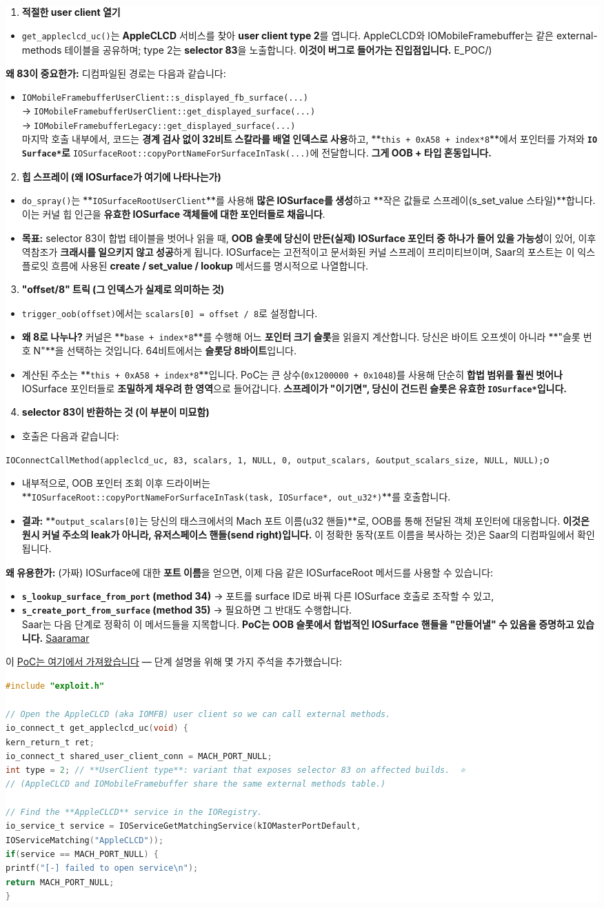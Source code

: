 1. **적절한 user client 열기**

-   `get_appleclcd_uc()`는 **AppleCLCD** 서비스를 찾아 **user client type 2**를 엽니다. AppleCLCD와 IOMobileFramebuffer는 같은 external-methods 테이블을 공유하며; type 2는 **selector 83**을 노출합니다. **이것이 버그로 들어가는 진입점입니다.** E_POC/)

**왜 83이 중요한가:** 디컴파일된 경로는 다음과 같습니다:

-   `IOMobileFramebufferUserClient::s_displayed_fb_surface(...)`\
→ `IOMobileFramebufferUserClient::get_displayed_surface(...)`\
→ `IOMobileFramebufferLegacy::get_displayed_surface(...)`\
마지막 호출 내부에서, 코드는 **경계 검사 없이 32비트 스칼라를 배열 인덱스로 사용**하고, **`this + 0xA58 + index*8`**에서 포인터를 가져와 **`IOSurface*`로** `IOSurfaceRoot::copyPortNameForSurfaceInTask(...)`에 전달합니다. **그게 OOB + 타입 혼동입니다.**

2. **힙 스프레이 (왜 IOSurface가 여기에 나타나는가)**

-   `do_spray()`는 **`IOSurfaceRootUserClient`**를 사용해 **많은 IOSurface를 생성**하고 **작은 값들로 스프레이(s_set_value 스타일)**합니다. 이는 커널 힙 인근을 **유효한 IOSurface 객체들에 대한 포인터들로 채웁니다**.

-   **목표:** selector 83이 합법 테이블을 벗어나 읽을 때, **OOB 슬롯에 당신이 만든(실제) IOSurface 포인터 중 하나가 들어 있을 가능성**이 있어, 이후 역참조가 **크래시를 일으키지 않고 성공**하게 됩니다. IOSurface는 고전적이고 문서화된 커널 스프레이 프리미티브이며, Saar의 포스트는 이 익스플로잇 흐름에 사용된 **create / set_value / lookup** 메서드를 명시적으로 나열합니다.

3. **"offset/8" 트릭 (그 인덱스가 실제로 의미하는 것)**

-   `trigger_oob(offset)`에서는 `scalars[0] = offset / 8`로 설정합니다.

-   **왜 8로 나누나?** 커널은 **`base + index*8`**를 수행해 어느 **포인터 크기 슬롯**을 읽을지 계산합니다. 당신은 바이트 오프셋이 아니라 **"슬롯 번호 N"**을 선택하는 것입니다. 64비트에서는 **슬롯당 8바이트**입니다.

-   계산된 주소는 **`this + 0xA58 + index*8`**입니다. PoC는 큰 상수(`0x1200000 + 0x1048`)를 사용해 단순히 **합법 범위를 훨씬 벗어나** IOSurface 포인터들로 **조밀하게 채우려 한 영역**으로 들어갑니다. **스프레이가 "이기면", 당신이 건드린 슬롯은 유효한 `IOSurface*`입니다.**

4. **selector 83이 반환하는 것 (이 부분이 미묘함)**

-   호출은 다음과 같습니다:

`IOConnectCallMethod(appleclcd_uc, 83, scalars, 1, NULL, 0,
output_scalars, &output_scalars_size, NULL, NULL);`o

-   내부적으로, OOB 포인터 조회 이후 드라이버는\
**`IOSurfaceRoot::copyPortNameForSurfaceInTask(task, IOSurface*, out_u32*)`**를 호출합니다.

-   **결과:** **`output_scalars[0]`는 당신의 태스크에서의 Mach 포트 이름(u32 핸들)**로, OOB를 통해 전달된 객체 포인터에 대응합니다. **이것은 원시 커널 주소의 leak가 아니라, 유저스페이스 핸들(send right)입니다.** 이 정확한 동작(포트 이름을 복사하는 것)은 Saar의 디컴파일에서 확인됩니다.

**왜 유용한가:** (가짜) IOSurface에 대한 **포트 이름**을 얻으면, 이제 다음 같은 IOSurfaceRoot 메서드를 사용할 수 있습니다:

-   **`s_lookup_surface_from_port` (method 34)** → 포트를 surface ID로 바꿔 다른 IOSurface 호출로 조작할 수 있고,
-   **`s_create_port_from_surface` (method 35)** → 필요하면 그 반대도 수행합니다.\
Saar는 다음 단계로 정확히 이 메서드들을 지목합니다. **PoC는 OOB 슬롯에서 합법적인 IOSurface 핸들을 "만들어낼" 수 있음을 증명하고 있습니다.** [Saaramar](https://saaramar.github.io/IOMobileFrameBuffer_LPE_POC/?utm_source=chatgpt.com)

이 [PoC는 여기에서 가져왔습니다](https://github.com/saaramar/IOMobileFrameBuffer_LPE_POC/blob/main/poc/exploit.c) — 단계 설명을 위해 몇 가지 주석을 추가했습니다:
```c
#include "exploit.h"

// Open the AppleCLCD (aka IOMFB) user client so we can call external methods.
io_connect_t get_appleclcd_uc(void) {
kern_return_t ret;
io_connect_t shared_user_client_conn = MACH_PORT_NULL;
int type = 2; // **UserClient type**: variant that exposes selector 83 on affected builds.  ⭐
// (AppleCLCD and IOMobileFramebuffer share the same external methods table.)

// Find the **AppleCLCD** service in the IORegistry.
io_service_t service = IOServiceGetMatchingService(kIOMasterPortDefault,
IOServiceMatching("AppleCLCD"));
if(service == MACH_PORT_NULL) {
printf("[-] failed to open service\n");
return MACH_PORT_NULL;
}
```